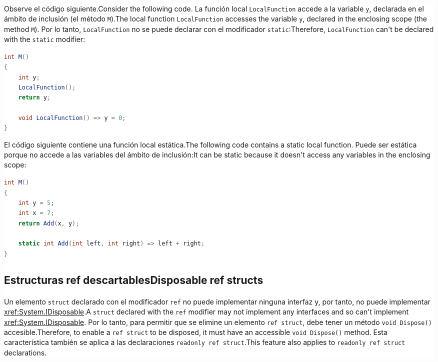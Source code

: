 <span data-ttu-id="7641f-222">Observe el código siguiente.</span><span class="sxs-lookup"><span data-stu-id="7641f-222">Consider the following code.</span></span> <span data-ttu-id="7641f-223">La función local `LocalFunction` accede a la variable `y`, declarada en el ámbito de inclusión (el método `M`).</span><span class="sxs-lookup"><span data-stu-id="7641f-223">The local function `LocalFunction` accesses the variable `y`, declared in the enclosing scope (the method `M`).</span></span> <span data-ttu-id="7641f-224">Por lo tanto, `LocalFunction` no se puede declarar con el modificador `static`:</span><span class="sxs-lookup"><span data-stu-id="7641f-224">Therefore, `LocalFunction` can't be declared with the `static` modifier:</span></span>

```csharp
int M()
{
    int y;
    LocalFunction();
    return y;

    void LocalFunction() => y = 0;
}
```

<span data-ttu-id="7641f-225">El código siguiente contiene una función local estática.</span><span class="sxs-lookup"><span data-stu-id="7641f-225">The following code contains a static local function.</span></span> <span data-ttu-id="7641f-226">Puede ser estática porque no accede a las variables del ámbito de inclusión:</span><span class="sxs-lookup"><span data-stu-id="7641f-226">It can be static because it doesn't access any variables in the enclosing scope:</span></span>

```csharp
int M()
{
    int y = 5;
    int x = 7;
    return Add(x, y);

    static int Add(int left, int right) => left + right;
}
```

## <a name="disposable-ref-structs"></a><span data-ttu-id="7641f-227">Estructuras ref descartables</span><span class="sxs-lookup"><span data-stu-id="7641f-227">Disposable ref structs</span></span>

<span data-ttu-id="7641f-228">Un elemento `struct` declarado con el modificador `ref` no puede implementar ninguna interfaz y, por tanto, no puede implementar <xref:System.IDisposable>.</span><span class="sxs-lookup"><span data-stu-id="7641f-228">A `struct` declared with the `ref` modifier may not implement any interfaces and so can't implement <xref:System.IDisposable>.</span></span> <span data-ttu-id="7641f-229">Por lo tanto, para permitir que se elimine un elemento `ref struct`, debe tener un método `void Dispose()` accesible.</span><span class="sxs-lookup"><span data-stu-id="7641f-229">Therefore, to enable a `ref struct` to be disposed, it must have an accessible `void Dispose()` method.</span></span> <span data-ttu-id="7641f-230">Esta característica también se aplica a las declaraciones `readonly ref struct`.</span><span class="sxs-lookup"><span data-stu-id="7641f-230">This feature also applies to `readonly ref struct` declarations.</span></span>
